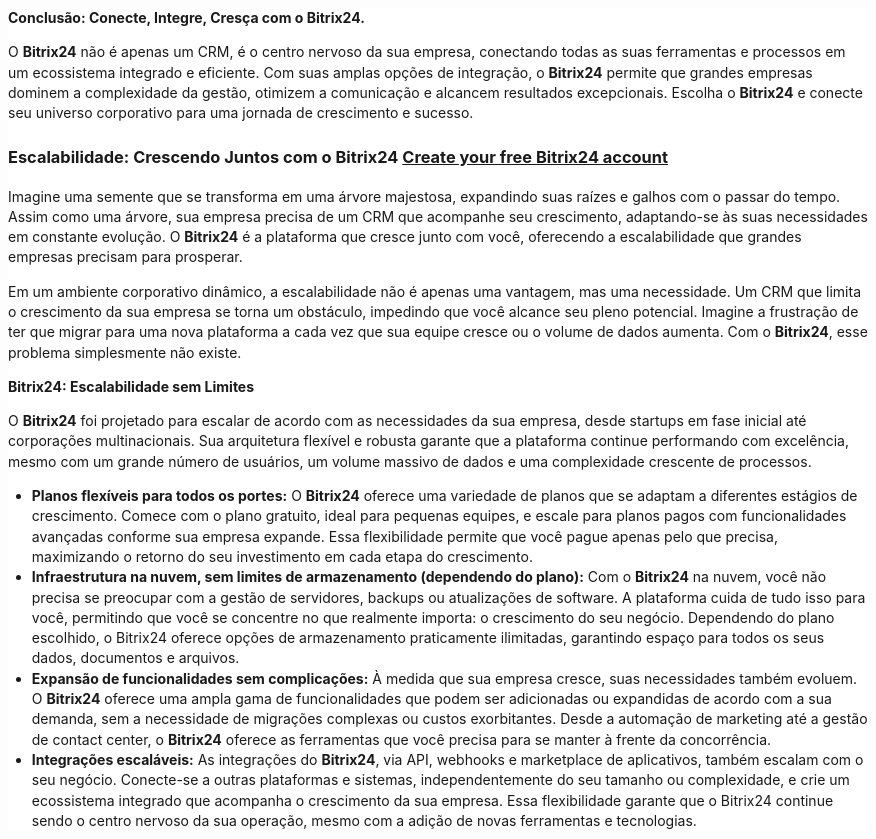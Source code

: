 **Conclusão: Conecte, Integre, Cresça com o Bitrix24.**

O **Bitrix24** não é apenas um CRM, é o centro nervoso da sua empresa, conectando todas as suas ferramentas e processos em um ecossistema integrado e eficiente.  Com suas amplas opções de integração, o **Bitrix24** permite que grandes empresas dominem a complexidade da gestão, otimizem a comunicação e alcancem resultados excepcionais.  Escolha o **Bitrix24** e conecte seu universo corporativo para uma jornada de crescimento e sucesso.

### Escalabilidade: Crescendo Juntos com o Bitrix24 <a href="https://www.bitrix24.com/create.php?p=25482205&p1=5.MonstrosCorporativos%3APanoramadasPlataformasdeCRMparaGrandesEmpresas" rel="noindex nofollow">Create your free Bitrix24 account</a>

Imagine uma semente que se transforma em uma árvore majestosa, expandindo suas raízes e galhos com o passar do tempo.  Assim como uma árvore, sua empresa precisa de um CRM que acompanhe seu crescimento, adaptando-se às suas necessidades em constante evolução.  O **Bitrix24** é a plataforma que cresce junto com você, oferecendo a escalabilidade que grandes empresas precisam para prosperar.

Em um ambiente corporativo dinâmico, a escalabilidade não é apenas uma vantagem, mas uma necessidade.  Um CRM que limita o crescimento da sua empresa se torna um obstáculo, impedindo que você alcance seu pleno potencial.  Imagine a frustração de ter que migrar para uma nova plataforma a cada vez que sua equipe cresce ou o volume de dados aumenta. Com o **Bitrix24**, esse problema simplesmente não existe.

**Bitrix24: Escalabilidade sem Limites**

O **Bitrix24** foi projetado para escalar de acordo com as necessidades da sua empresa, desde startups em fase inicial até corporações multinacionais.  Sua arquitetura flexível e robusta garante que a plataforma continue performando com excelência, mesmo com um grande número de usuários, um volume massivo de dados e uma complexidade crescente de processos.

* **Planos flexíveis para todos os portes:** O **Bitrix24** oferece uma variedade de planos que se adaptam a diferentes estágios de crescimento.  Comece com o plano gratuito, ideal para pequenas equipes, e escale para planos pagos com funcionalidades avançadas conforme sua empresa expande.  Essa flexibilidade permite que você pague apenas pelo que precisa, maximizando o retorno do seu investimento em cada etapa do crescimento.
* **Infraestrutura na nuvem, sem limites de armazenamento (dependendo do plano):**  Com o **Bitrix24** na nuvem, você não precisa se preocupar com a gestão de servidores, backups ou atualizações de software.  A plataforma cuida de tudo isso para você, permitindo que você se concentre no que realmente importa: o crescimento do seu negócio.  Dependendo do plano escolhido, o Bitrix24 oferece opções de armazenamento praticamente ilimitadas, garantindo espaço para todos os seus dados, documentos e arquivos.
* **Expansão de funcionalidades sem complicações:**  À medida que sua empresa cresce, suas necessidades também evoluem.  O **Bitrix24** oferece uma ampla gama de funcionalidades que podem ser adicionadas ou expandidas de acordo com a sua demanda, sem a necessidade de migrações complexas ou custos exorbitantes.  Desde a automação de marketing até a gestão de contact center, o **Bitrix24** oferece as ferramentas que você precisa para se manter à frente da concorrência.
* **Integrações escaláveis:**  As integrações do **Bitrix24**, via API, webhooks e marketplace de aplicativos, também escalam com o seu negócio.  Conecte-se a outras plataformas e sistemas, independentemente do seu tamanho ou complexidade, e crie um ecossistema integrado que acompanha o crescimento da sua empresa.  Essa flexibilidade garante que o Bitrix24 continue sendo o centro nervoso da sua operação, mesmo com a adição de novas ferramentas e tecnologias.
